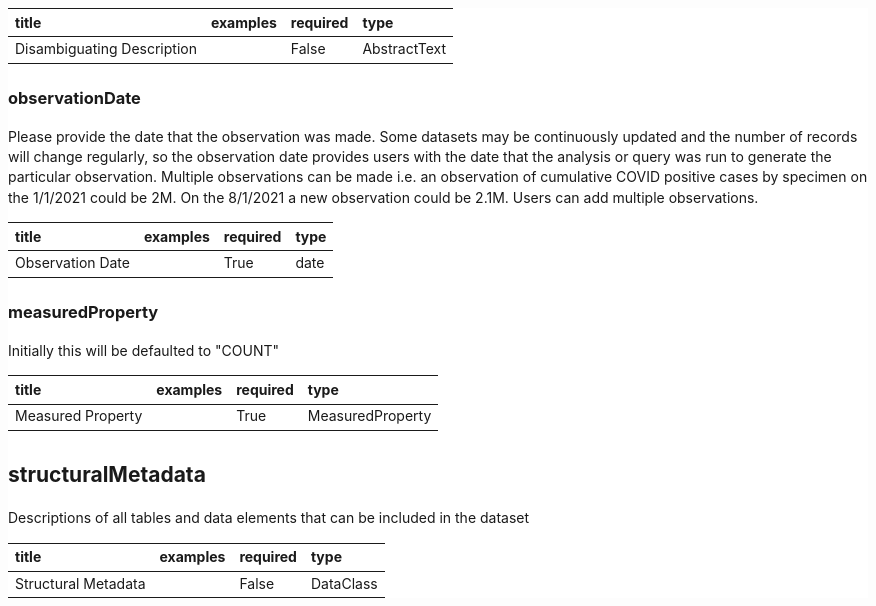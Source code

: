| title                      | examples   | required   | type         |
|:---------------------------|:-----------|:-----------|:-------------|
| Disambiguating Description |            | False      | AbstractText |

### observationDate

Please provide the date that the observation was made. Some datasets may be continuously updated and the number of records will change regularly, so the observation date provides users with the date that the analysis or query was run to generate the particular observation. Multiple observations can be made i.e. an observation of cumulative COVID positive cases by specimen on the 1/1/2021 could be 2M. On the 8/1/2021 a new observation could be 2.1M. Users can add multiple observations.
        
| title            | examples   | required   | type   |
|:-----------------|:-----------|:-----------|:-------|
| Observation Date |            | True       | date   |

### measuredProperty

Initially this will be defaulted to "COUNT"
        
| title             | examples   | required   | type             |
|:------------------|:-----------|:-----------|:-----------------|
| Measured Property |            | True       | MeasuredProperty |

## structuralMetadata

Descriptions of all tables and data elements that can be included in the dataset
        
| title               | examples   | required   | type      |
|:--------------------|:-----------|:-----------|:----------|
| Structural Metadata |            | False      | DataClass |

